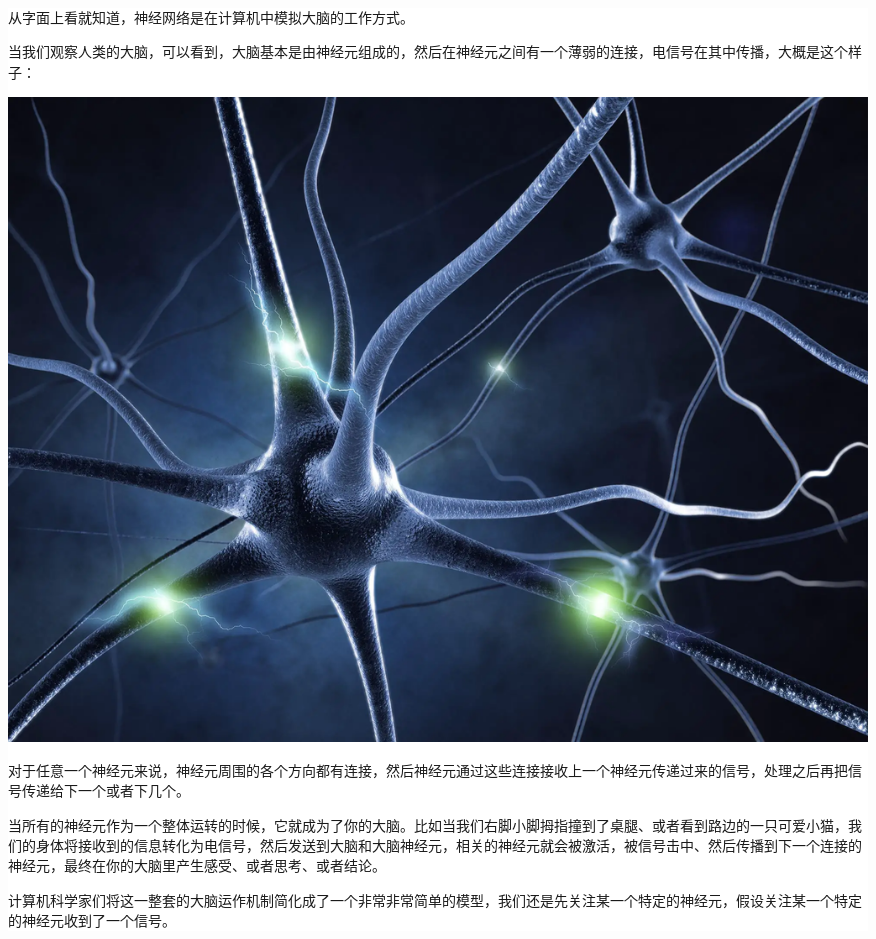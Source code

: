 从字面上看就知道，神经网络是在计算机中模拟大脑的工作方式。

当我们观察人类的大脑，可以看到，大脑基本是由神经元组成的，然后在神经元之间有一个薄弱的连接，电信号在其中传播，大概是这个样子：

![](../assets/2.1小白向的详细原理解释/6.png)

对于任意一个神经元来说，神经元周围的各个方向都有连接，然后神经元通过这些连接接收上一个神经元传递过来的信号，处理之后再把信号传递给下一个或者下几个。

当所有的神经元作为一个整体运转的时候，它就成为了你的大脑。比如当我们右脚小脚拇指撞到了桌腿、或者看到路边的一只可爱小猫，我们的身体将接收到的信息转化为电信号，然后发送到大脑和大脑神经元，相关的神经元就会被激活，被信号击中、然后传播到下一个连接的神经元，最终在你的大脑里产生感受、或者思考、或者结论。

计算机科学家们将这一整套的大脑运作机制简化成了一个非常非常简单的模型，我们还是先关注某一个特定的神经元，假设关注某一个特定的神经元收到了一个信号。
